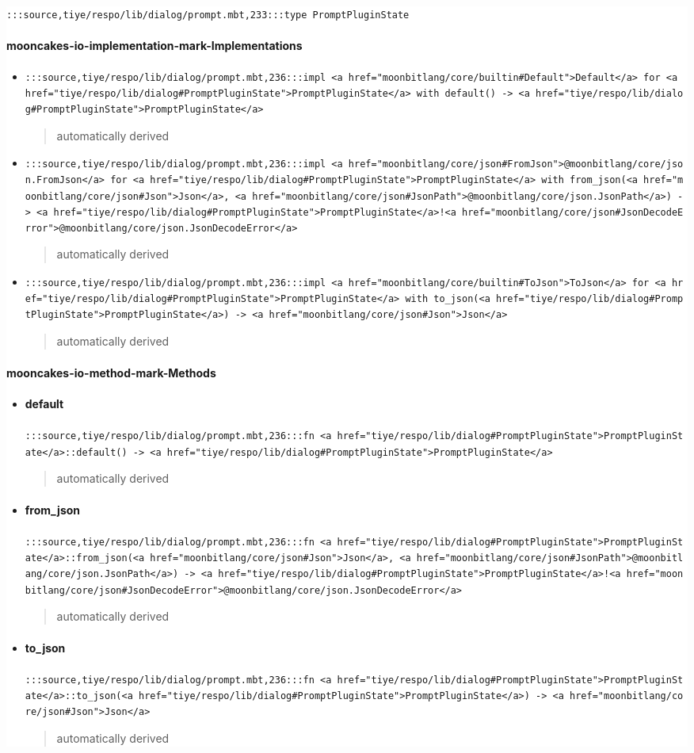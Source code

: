 ```moonbit
:::source,tiye/respo/lib/dialog/prompt.mbt,233:::type PromptPluginState
```


#### mooncakes-io-implementation-mark-Implementations
- ```moonbit
  :::source,tiye/respo/lib/dialog/prompt.mbt,236:::impl <a href="moonbitlang/core/builtin#Default">Default</a> for <a href="tiye/respo/lib/dialog#PromptPluginState">PromptPluginState</a> with default() -> <a href="tiye/respo/lib/dialog#PromptPluginState">PromptPluginState</a>
  ```
  > automatically derived
- ```moonbit
  :::source,tiye/respo/lib/dialog/prompt.mbt,236:::impl <a href="moonbitlang/core/json#FromJson">@moonbitlang/core/json.FromJson</a> for <a href="tiye/respo/lib/dialog#PromptPluginState">PromptPluginState</a> with from_json(<a href="moonbitlang/core/json#Json">Json</a>, <a href="moonbitlang/core/json#JsonPath">@moonbitlang/core/json.JsonPath</a>) -> <a href="tiye/respo/lib/dialog#PromptPluginState">PromptPluginState</a>!<a href="moonbitlang/core/json#JsonDecodeError">@moonbitlang/core/json.JsonDecodeError</a>
  ```
  > automatically derived
- ```moonbit
  :::source,tiye/respo/lib/dialog/prompt.mbt,236:::impl <a href="moonbitlang/core/builtin#ToJson">ToJson</a> for <a href="tiye/respo/lib/dialog#PromptPluginState">PromptPluginState</a> with to_json(<a href="tiye/respo/lib/dialog#PromptPluginState">PromptPluginState</a>) -> <a href="moonbitlang/core/json#Json">Json</a>
  ```
  > automatically derived

#### mooncakes-io-method-mark-Methods
- #### default
  ```moonbit
  :::source,tiye/respo/lib/dialog/prompt.mbt,236:::fn <a href="tiye/respo/lib/dialog#PromptPluginState">PromptPluginState</a>::default() -> <a href="tiye/respo/lib/dialog#PromptPluginState">PromptPluginState</a>
  ```
  > automatically derived
- #### from\_json
  ```moonbit
  :::source,tiye/respo/lib/dialog/prompt.mbt,236:::fn <a href="tiye/respo/lib/dialog#PromptPluginState">PromptPluginState</a>::from_json(<a href="moonbitlang/core/json#Json">Json</a>, <a href="moonbitlang/core/json#JsonPath">@moonbitlang/core/json.JsonPath</a>) -> <a href="tiye/respo/lib/dialog#PromptPluginState">PromptPluginState</a>!<a href="moonbitlang/core/json#JsonDecodeError">@moonbitlang/core/json.JsonDecodeError</a>
  ```
  > automatically derived
- #### to\_json
  ```moonbit
  :::source,tiye/respo/lib/dialog/prompt.mbt,236:::fn <a href="tiye/respo/lib/dialog#PromptPluginState">PromptPluginState</a>::to_json(<a href="tiye/respo/lib/dialog#PromptPluginState">PromptPluginState</a>) -> <a href="moonbitlang/core/json#Json">Json</a>
  ```
  > automatically derived
